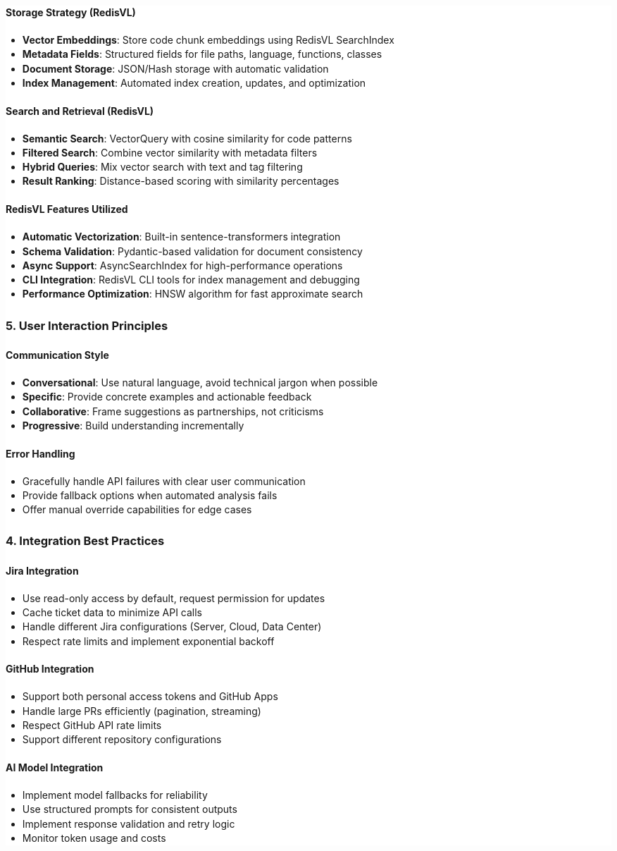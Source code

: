 #### Storage Strategy (RedisVL)
- **Vector Embeddings**: Store code chunk embeddings using RedisVL SearchIndex
- **Metadata Fields**: Structured fields for file paths, language, functions, classes
- **Document Storage**: JSON/Hash storage with automatic validation
- **Index Management**: Automated index creation, updates, and optimization

#### Search and Retrieval (RedisVL)
- **Semantic Search**: VectorQuery with cosine similarity for code patterns
- **Filtered Search**: Combine vector similarity with metadata filters
- **Hybrid Queries**: Mix vector search with text and tag filtering
- **Result Ranking**: Distance-based scoring with similarity percentages

#### RedisVL Features Utilized
- **Automatic Vectorization**: Built-in sentence-transformers integration
- **Schema Validation**: Pydantic-based validation for document consistency
- **Async Support**: AsyncSearchIndex for high-performance operations
- **CLI Integration**: RedisVL CLI tools for index management and debugging
- **Performance Optimization**: HNSW algorithm for fast approximate search

### 5. User Interaction Principles

#### Communication Style
- **Conversational**: Use natural language, avoid technical jargon when possible
- **Specific**: Provide concrete examples and actionable feedback
- **Collaborative**: Frame suggestions as partnerships, not criticisms
- **Progressive**: Build understanding incrementally

#### Error Handling
- Gracefully handle API failures with clear user communication
- Provide fallback options when automated analysis fails
- Offer manual override capabilities for edge cases

### 4. Integration Best Practices

#### Jira Integration
- Use read-only access by default, request permission for updates
- Cache ticket data to minimize API calls
- Handle different Jira configurations (Server, Cloud, Data Center)
- Respect rate limits and implement exponential backoff

#### GitHub Integration
- Support both personal access tokens and GitHub Apps
- Handle large PRs efficiently (pagination, streaming)
- Respect GitHub API rate limits
- Support different repository configurations

#### AI Model Integration
- Implement model fallbacks for reliability
- Use structured prompts for consistent outputs
- Implement response validation and retry logic
- Monitor token usage and costs
